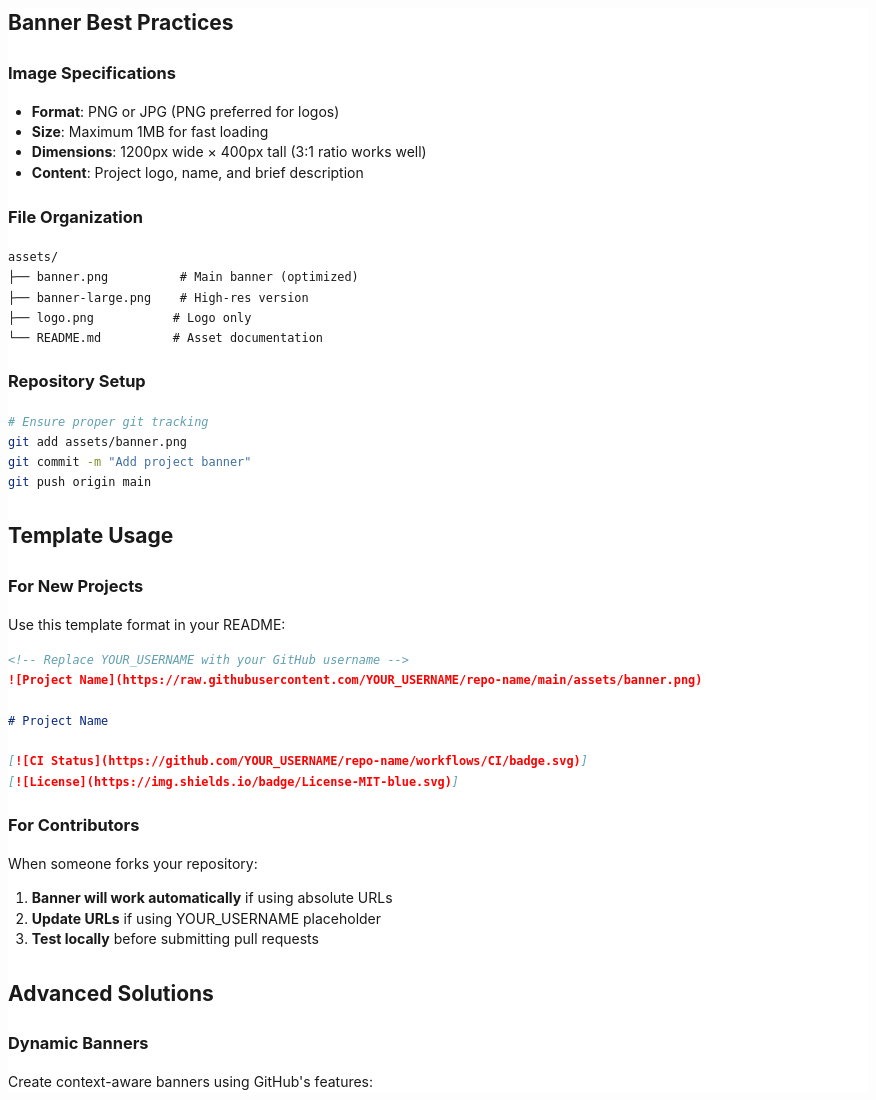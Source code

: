## Banner Best Practices

### Image Specifications
- **Format**: PNG or JPG (PNG preferred for logos)
- **Size**: Maximum 1MB for fast loading
- **Dimensions**: 1200px wide × 400px tall (3:1 ratio works well)
- **Content**: Project logo, name, and brief description

### File Organization
```
assets/
├── banner.png          # Main banner (optimized)
├── banner-large.png    # High-res version
├── logo.png           # Logo only
└── README.md          # Asset documentation
```

### Repository Setup
```bash
# Ensure proper git tracking
git add assets/banner.png
git commit -m "Add project banner"
git push origin main
```

## Template Usage

### For New Projects
Use this template format in your README:

```markdown
<!-- Replace YOUR_USERNAME with your GitHub username -->
![Project Name](https://raw.githubusercontent.com/YOUR_USERNAME/repo-name/main/assets/banner.png)

# Project Name

[![CI Status](https://github.com/YOUR_USERNAME/repo-name/workflows/CI/badge.svg)]
[![License](https://img.shields.io/badge/License-MIT-blue.svg)]
```

### For Contributors
When someone forks your repository:

1. **Banner will work automatically** if using absolute URLs
2. **Update URLs** if using YOUR_USERNAME placeholder
3. **Test locally** before submitting pull requests

## Advanced Solutions

### Dynamic Banners
Create context-aware banners using GitHub's features:
